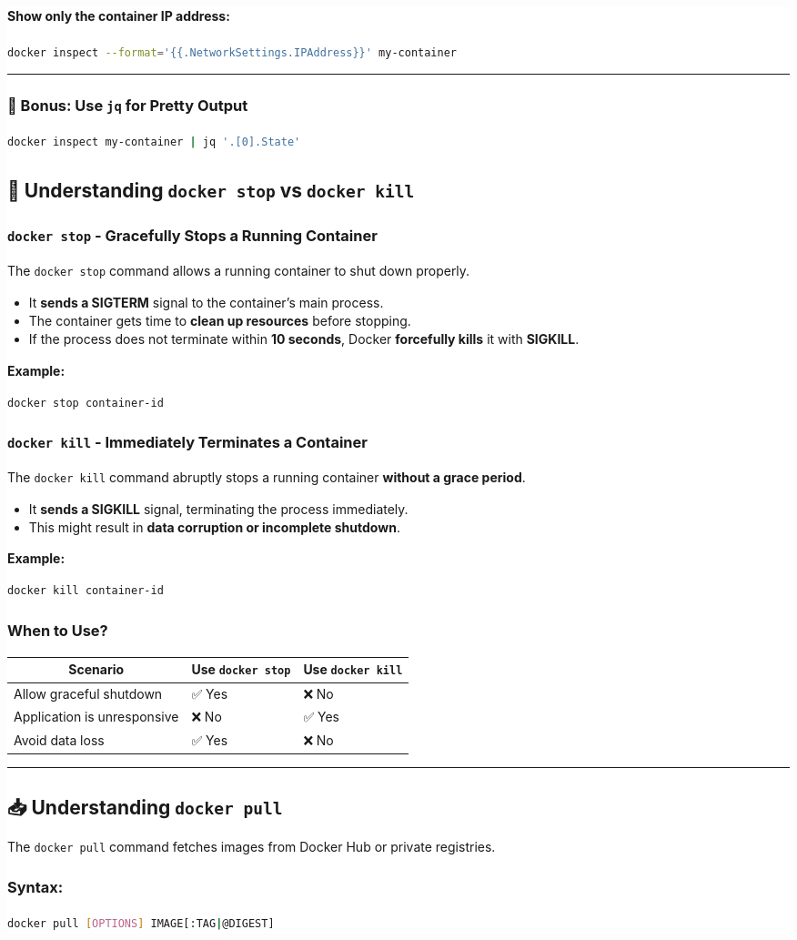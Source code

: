 #### Show only the container IP address:
```bash
docker inspect --format='{{.NetworkSettings.IPAddress}}' my-container
```

---

### 🧪 Bonus: Use `jq` for Pretty Output
```bash
docker inspect my-container | jq '.[0].State'
```


## 🚀 Understanding `docker stop` vs `docker kill`

### `docker stop` - Gracefully Stops a Running Container
The `docker stop` command allows a running container to shut down properly.
- It **sends a SIGTERM** signal to the container’s main process.
- The container gets time to **clean up resources** before stopping.
- If the process does not terminate within **10 seconds**, Docker **forcefully kills** it with **SIGKILL**.

**Example:**
```sh
docker stop container-id
```

### `docker kill` - Immediately Terminates a Container
The `docker kill` command abruptly stops a running container **without a grace period**.
- It **sends a SIGKILL** signal, terminating the process immediately.
- This might result in **data corruption or incomplete shutdown**.

**Example:**
```sh
docker kill container-id
```

### When to Use?
| Scenario                           | Use `docker stop` | Use `docker kill` |
|------------------------------------|------------------|------------------|
| Allow graceful shutdown            | ✅ Yes          | ❌ No           |
| Application is unresponsive        | ❌ No           | ✅ Yes          |
| Avoid data loss                    | ✅ Yes          | ❌ No           |

---

## 📥 Understanding `docker pull`

The `docker pull` command fetches images from Docker Hub or private registries.

### Syntax:
```sh
docker pull [OPTIONS] IMAGE[:TAG|@DIGEST]
```
